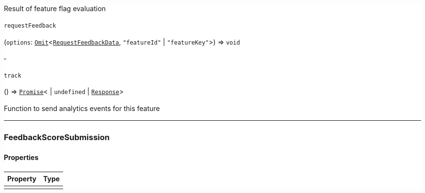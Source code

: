 </td>
<td>

Result of feature flag evaluation

</td>
</tr>
<tr>
<td>

<a id="requestfeedback-1"></a> `requestFeedback`

</td>
<td>

(`options`: [`Omit`](https://www.typescriptlang.org/docs/handbook/utility-types.html#omittype-keys)\<[`RequestFeedbackData`](globals.md#requestfeedbackdata), `"featureId"` \| `"featureKey"`\>) => `void`

</td>
<td>

&hyphen;

</td>
</tr>
<tr>
<td>

<a id="track-1"></a> `track`

</td>
<td>

() => [`Promise`](https://developer.mozilla.org/docs/Web/JavaScript/Reference/Global_Objects/Promise)\< \| `undefined` \| [`Response`](https://developer.mozilla.org/docs/Web/API/Response)\>

</td>
<td>

Function to send analytics events for this feature

</td>
</tr>
</tbody>
</table>

***

### FeedbackScoreSubmission

#### Properties

<table>
<thead>
<tr>
<th>Property</th>
<th>Type</th>
</tr>
</thead>
<tbody>
<tr>
<td>
